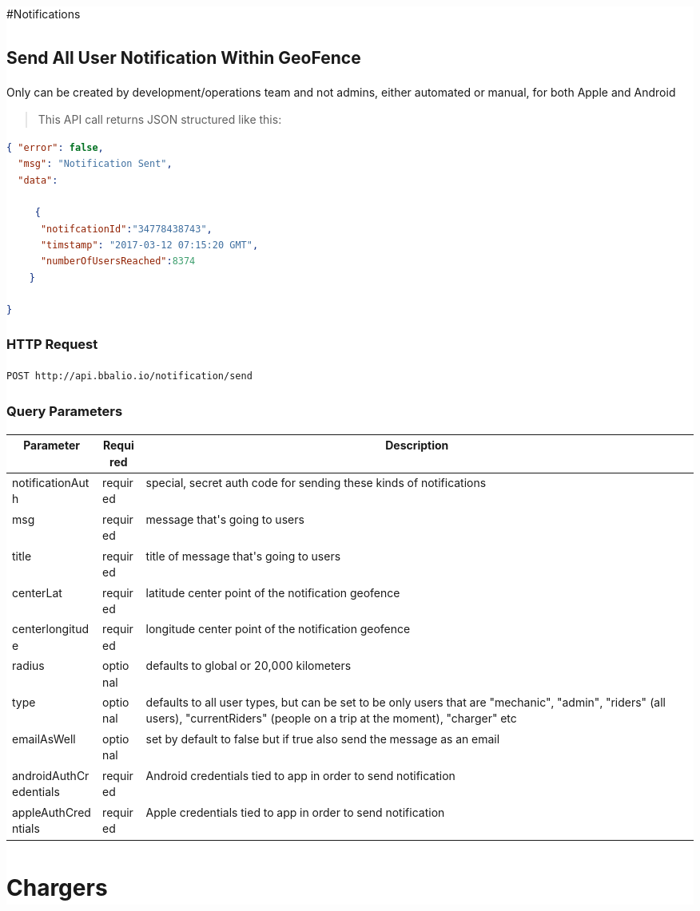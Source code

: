 









#Notifications


## Send All User Notification Within GeoFence

Only can be created by development/operations team and not admins, either automated or manual, for both Apple and Android

> This API call returns JSON structured like this:

```json
{ "error": false, 
  "msg": "Notification Sent",
  "data":
    
     {
      "notifcationId":"34778438743",
      "timstamp": "2017-03-12 07:15:20 GMT",
      "numberOfUsersReached":8374
    }
   
}
```



### HTTP Request

`POST http://api.bbalio.io/notification/send`

### Query Parameters

Parameter | Required | Description
--------- | ------- | -----------
notificationAuth | required  | special, secret auth code for sending these kinds of notifications
msg | required | message that's going to users
title | required | title of message that's going to users
centerLat | required | latitude center point of the notification geofence
centerlongitude | required | longitude center point of the notification geofence
radius |optional| defaults to global or 20,000 kilometers
type |optional| defaults to all user types, but can be set to be only users that are "mechanic", "admin", "riders" (all users), "currentRiders" (people on a trip at the moment), "charger" etc  
emailAsWell|optional|set by default to false but if true also send the message as an email
androidAuthCredentials|required| Android credentials tied to app in order to send notification
appleAuthCredntials | required| Apple credentials tied to app in order to send notification



# Chargers
